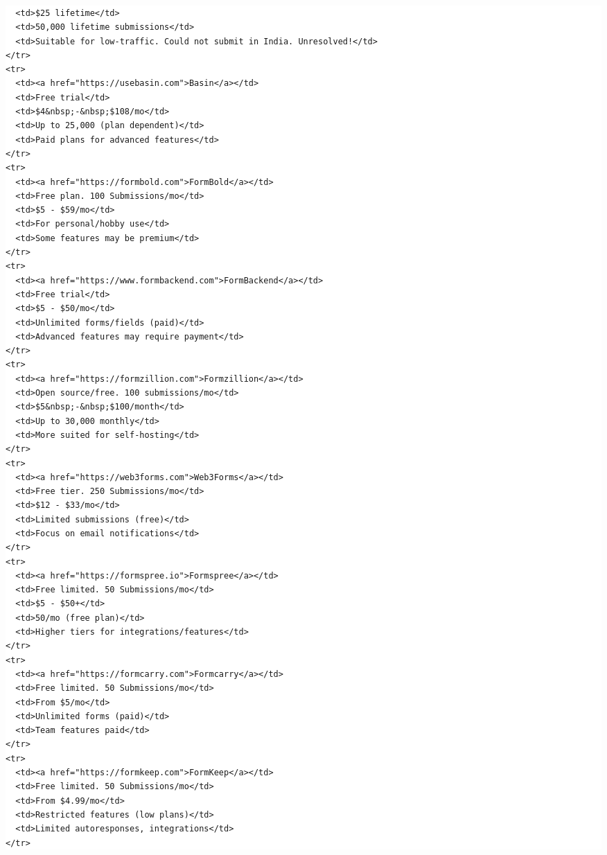       <td>$25 lifetime</td>
      <td>50,000 lifetime submissions</td>
      <td>Suitable for low-traffic. Could not submit in India. Unresolved!</td>
    </tr>
    <tr>
      <td><a href="https://usebasin.com">Basin</a></td>
      <td>Free trial</td>
      <td>$4&nbsp;-&nbsp;$108/mo</td>
      <td>Up to 25,000 (plan dependent)</td>
      <td>Paid plans for advanced features</td>
    </tr>
    <tr>
      <td><a href="https://formbold.com">FormBold</a></td>
      <td>Free plan. 100 Submissions/mo</td>
      <td>$5 - $59/mo</td>
      <td>For personal/hobby use</td>
      <td>Some features may be premium</td>
    </tr>
    <tr>
      <td><a href="https://www.formbackend.com">FormBackend</a></td>
      <td>Free trial</td>
      <td>$5 - $50/mo</td>
      <td>Unlimited forms/fields (paid)</td>
      <td>Advanced features may require payment</td>
    </tr>
    <tr>
      <td><a href="https://formzillion.com">Formzillion</a></td>
      <td>Open source/free. 100 submissions/mo</td>
      <td>$5&nbsp;-&nbsp;$100/month</td>
      <td>Up to 30,000 monthly</td>
      <td>More suited for self-hosting</td>
    </tr>
    <tr>
      <td><a href="https://web3forms.com">Web3Forms</a></td>
      <td>Free tier. 250 Submissions/mo</td>
      <td>$12 - $33/mo</td>
      <td>Limited submissions (free)</td>
      <td>Focus on email notifications</td>
    </tr>
    <tr>
      <td><a href="https://formspree.io">Formspree</a></td>
      <td>Free limited. 50 Submissions/mo</td>
      <td>$5 - $50+</td>
      <td>50/mo (free plan)</td>
      <td>Higher tiers for integrations/features</td>
    </tr>
    <tr>
      <td><a href="https://formcarry.com">Formcarry</a></td>
      <td>Free limited. 50 Submissions/mo</td>
      <td>From $5/mo</td>
      <td>Unlimited forms (paid)</td>
      <td>Team features paid</td>
    </tr>
    <tr>
      <td><a href="https://formkeep.com">FormKeep</a></td>
      <td>Free limited. 50 Submissions/mo</td>
      <td>From $4.99/mo</td>
      <td>Restricted features (low plans)</td>
      <td>Limited autoresponses, integrations</td>
    </tr>
  </tbody>
</table>
